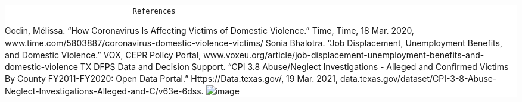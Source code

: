                                   References

Godin, Mélissa. “How Coronavirus Is Affecting Victims of Domestic Violence.” Time, Time,  18 Mar. 2020, www.time.com/5803887/coronavirus-domestic-violence-victims/ 
Sonia Bhalotra. “Job Displacement, Unemployment Benefits, and Domestic Violence.” VOX, CEPR Policy Portal, www.voxeu.org/article/job-displacement-unemployment-benefits-and-domestic-violence 
TX DFPS Data and Decision Support. “CPI 3.8 Abuse/Neglect Investigations - Alleged and Confirmed Victims By County FY2011-FY2020: Open Data Portal.” Https://Data.texas.gov/, 19 Mar. 2021, data.texas.gov/dataset/CPI-3-8-Abuse-Neglect-Investigations-Alleged-and-C/v63e-6dss.
![image](https://user-images.githubusercontent.com/73721493/120853843-e32f3500-c541-11eb-835a-e2ca7ef94a1f.png)
